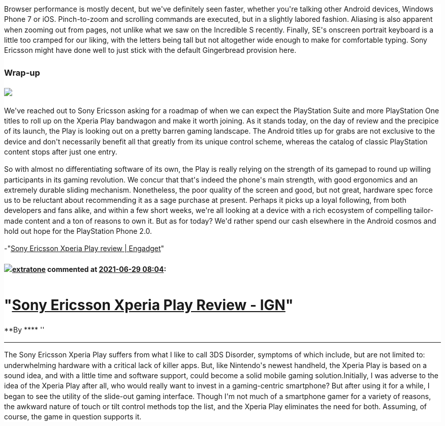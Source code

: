 Browser performance is mostly decent, but we've definitely seen faster, whether you're talking other Android devices, Windows Phone 7 or iOS. Pinch-to-zoom and scrolling commands are executed, but in a slightly labored fashion. Aliasing is also apparent when zooming out from pages, not unlike what we saw on the Incredible S recently. Finally, SE's onscreen portrait keyboard is a little too cramped for our liking, with the letters being tall but not altogether wide enough to make for comfortable typing. Sony Ericsson might have done well to just stick with the default Gingerbread provision here.  
  


###  Wrap-up

![](https://o.aolcdn.com/images/dar/5845cadfecd996e0372f/0f744480d928c69dfc4a806f83c21aa4481d1782/aHR0cDovL3d3dy5ibG9nY2RuLmNvbS93d3cuZW5nYWRnZXQuY29tL21lZGlhLzIwMTEvMDMvMTF4MDMyOG1uZjExLmpwZw==)

We've reached out to Sony Ericsson asking for a roadmap of when we can expect the PlayStation Suite and more PlayStation One titles to roll up on the Xperia Play bandwagon and make it worth joining. As it stands today, on the day of review and the precipice of its launch, the Play is looking out on a pretty barren gaming landscape. The Android titles up for grabs are not exclusive to the device and don't necessarily benefit all that greatly from its unique control scheme, whereas the catalog of classic PlayStation content stops after just one entry.  
  
So with almost no differentiating software of its own, the Play is really relying on the strength of its gamepad to round up willing participants in its gaming revolution. We concur that that's indeed the phone's main strength, with good ergonomics and an extremely durable sliding mechanism. Nonetheless, the poor quality of the screen and good, but not great, hardware spec force us to be reluctant about recommending it as a sage purchase at present. Perhaps it picks up a loyal following, from both developers and fans alike, and within a few short weeks, we're all looking at a device with a rich ecosystem of compelling tailor-made content and a ton of reasons to own it. But as for today? We'd rather spend our cash elsewhere in the Android cosmos and hold out hope for the PlayStation Phone 2.0. 


-"[Sony Ericsson Xperia Play review | Engadget](https://www.engadget.com/2011-03-28-sony-ericsson-xperia-play-review.html)"

#### <img src="https://avatars.githubusercontent.com/u/43663476?u=5047287ff0b8c3ce7f7e5858d204c9b3e57d8e44&v=4" width="50">[extratone](https://github.com/extratone) commented at [2021-06-29 08:04](https://github.com/extratone/bilge/issues/171#issuecomment-870386224):

# "[Sony Ericsson Xperia Play Review - IGN](https://www.ign.com/articles/2011/05/28/sony-ericsson-xperia-play-review?amp=1)"

**By **** 
''
***
The Sony Ericsson Xperia Play suffers from what I like to call 3DS Disorder, symptoms of which include, but are not limited to: underwhelming hardware with a critical lack of killer apps. But, like Nintendo's newest handheld, the Xperia Play is based on a sound idea, and with a little time and software support, could become a solid mobile gaming solution.Initially, I was adverse to the idea of the Xperia Play after all, who would really want to invest in a gaming-centric smartphone? But after using it for a while, I began to see the utility of the slide-out gaming interface. Though I'm not much of a smartphone gamer for a variety of reasons, the awkward nature of touch or tilt control methods top the list, and the Xperia Play eliminates the need for both. Assuming, of course, the game in question supports it.  
  